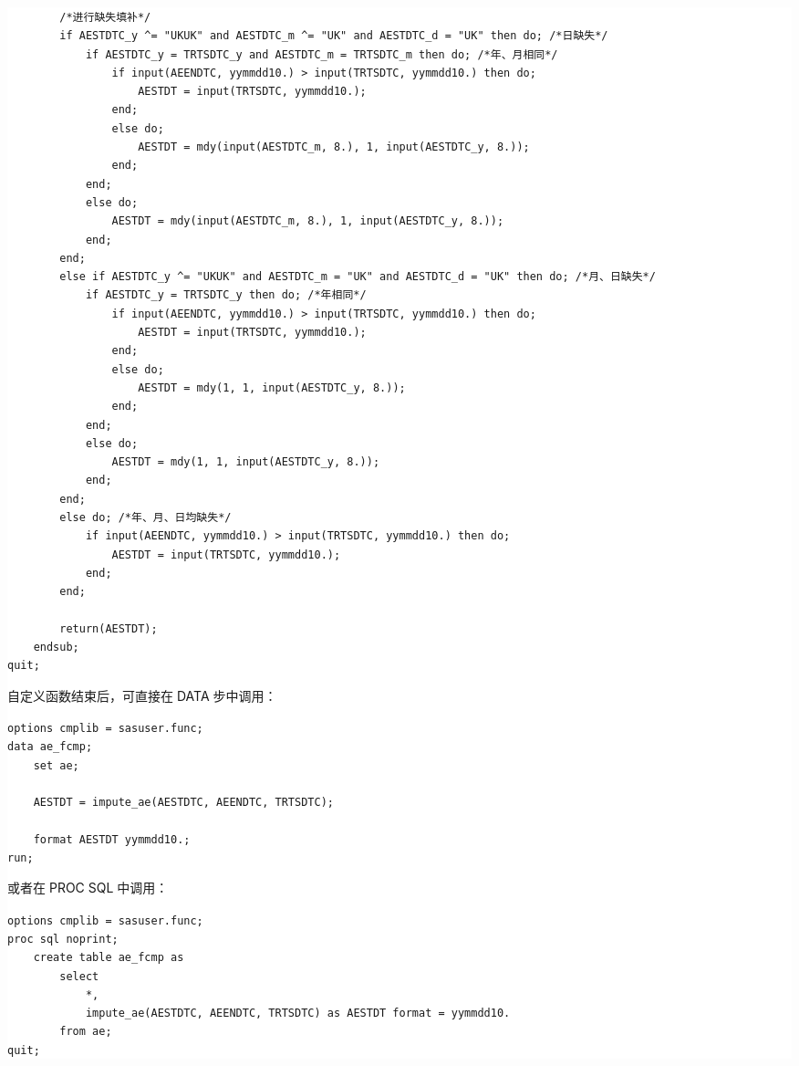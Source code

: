             /*进行缺失填补*/
            if AESTDTC_y ^= "UKUK" and AESTDTC_m ^= "UK" and AESTDTC_d = "UK" then do; /*日缺失*/
                if AESTDTC_y = TRTSDTC_y and AESTDTC_m = TRTSDTC_m then do; /*年、月相同*/
                    if input(AEENDTC, yymmdd10.) > input(TRTSDTC, yymmdd10.) then do;
                        AESTDT = input(TRTSDTC, yymmdd10.);
                    end;
                    else do;
                        AESTDT = mdy(input(AESTDTC_m, 8.), 1, input(AESTDTC_y, 8.));
                    end;
                end;
                else do;
                    AESTDT = mdy(input(AESTDTC_m, 8.), 1, input(AESTDTC_y, 8.));
                end;
            end;
            else if AESTDTC_y ^= "UKUK" and AESTDTC_m = "UK" and AESTDTC_d = "UK" then do; /*月、日缺失*/
                if AESTDTC_y = TRTSDTC_y then do; /*年相同*/
                    if input(AEENDTC, yymmdd10.) > input(TRTSDTC, yymmdd10.) then do;
                        AESTDT = input(TRTSDTC, yymmdd10.);
                    end;
                    else do;
                        AESTDT = mdy(1, 1, input(AESTDTC_y, 8.));
                    end;
                end;
                else do;
                    AESTDT = mdy(1, 1, input(AESTDTC_y, 8.));
                end;
            end;
            else do; /*年、月、日均缺失*/
                if input(AEENDTC, yymmdd10.) > input(TRTSDTC, yymmdd10.) then do;
                    AESTDT = input(TRTSDTC, yymmdd10.);
                end;
            end;
    
            return(AESTDT);
        endsub;
    quit;
    

自定义函数结束后，可直接在 DATA 步中调用：

    options cmplib = sasuser.func;
    data ae_fcmp;
        set ae;
    
        AESTDT = impute_ae(AESTDTC, AEENDTC, TRTSDTC);
    
        format AESTDT yymmdd10.;
    run;
    

或者在 PROC SQL 中调用：

    options cmplib = sasuser.func;
    proc sql noprint;
        create table ae_fcmp as
            select
                *,
                impute_ae(AESTDTC, AEENDTC, TRTSDTC) as AESTDT format = yymmdd10.
            from ae;
    quit;
    